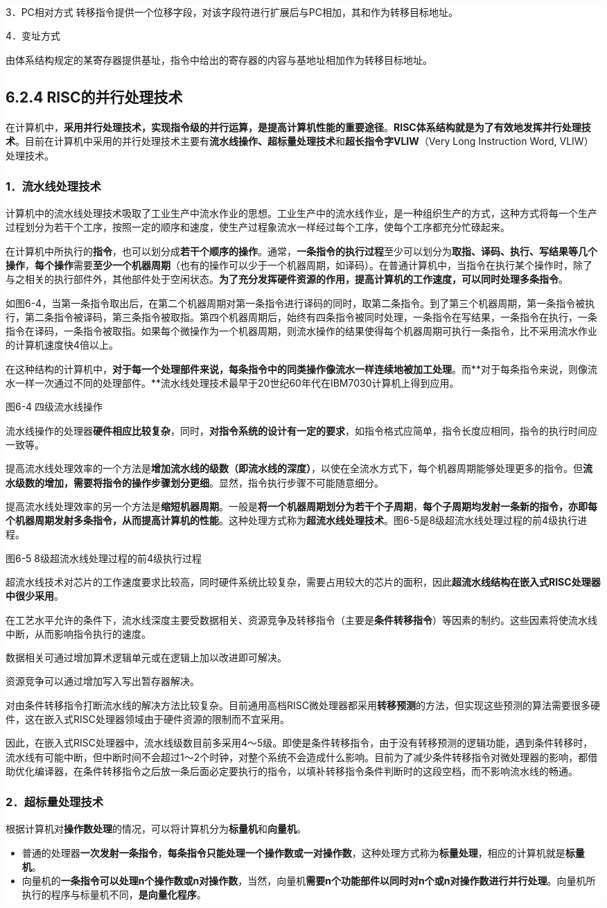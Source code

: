 3．PC相对方式
转移指令提供一个位移字段，对该字段符进行扩展后与PC相加，其和作为转移目标地址。

4．变址方式

由体系结构规定的某寄存器提供基址，指令中给出的寄存器的内容与基地址相加作为转移目标地址。

## 6.2.4 RISC的并行处理技术

在计算机中，**采用并行处理技术，实现指令级的并行运算，是提高计算机性能的重要途径**。**RISC体系结构就是为了有效地发挥并行处理技术**。目前在计算机中采用的并行处理技术主要有**流水线操作、超标量处理技术**和**超长指令字VLIW**（Very Long Instruction Word, VLIW）处理技术。

### 1．流水线处理技术

计算机中的流水线处理技术吸取了工业生产中流水作业的思想。工业生产中的流水线作业，是一种组织生产的方式，这种方式将每一个生产过程划分为若干个工序，按照一定的顺序和速度，使生产过程象流水一样经过每个工序，使每个工序都充分忙碌起来。

在计算机中所执行的**指令**，也可以划分成**若干个顺序的操作**。通常，**一条指令的执行过程**至少可以划分为**取指、译码、执行、写结果等几个操作**，**每个操作**需要**至少一个机器周期**（也有的操作可以少于一个机器周期，如译码）。在普通计算机中，当指令在执行某个操作时，除了与之相关的执行部件外，其他部件处于空闲状态。**为了充分发挥硬件资源的作用，提高计算机的工作速度，可以同时处理多条指令**。

如图6-4，当第一条指令取出后，在第二个机器周期对第一条指令进行译码的同时，取第二条指令。到了第三个机器周期，第一条指令被执行，第二条指令被译码，第三条指令被取指。第四个机器周期后，始终有四条指令被同时处理，一条指令在写结果，一条指令在执行，一条指令在译码，一条指令被取指。如果每个微操作为一个机器周期，则流水操作的结果使得每个机器周期可执行一条指令，比不采用流水作业的计算机速度快4倍以上。

在这种结构的计算机中，**对于每一个处理部件来说，每条指令中的同类操作像流水一样连续地被加工处理**。而**对于每条指令来说，则像流水一样一次通过不同的处理部件。**流水线处理技术最早于20世纪60年代在IBM7030计算机上得到应用。

图6-4 四级流水线操作

流水线操作的处理器**硬件相应比较复杂**，同时，**对指令系统的设计有一定的要求**，如指令格式应简单，指令长度应相同，指令的执行时间应一致等。

提高流水线处理效率的一个方法是**增加流水线的级数（即流水线的深度）**，以使在全流水方式下，每个机器周期能够处理更多的指令。但**流水级数的增加，需要将指令的操作步骤划分更细**。显然，指令执行步骤不可能随意细分。

提高流水线处理效率的另一个方法是**缩短机器周期**。一般是**将一个机器周期划分为若干个子周期**，**每个子周期均发射一条新的指令，亦即每个机器周期发射多条指令，从而提高计算机的性能**。这种处理方式称为**超流水线处理技术**。图6-5是8级超流水线处理过程的前4级执行进程。

图6-5 8级超流水线处理过程的前4级执行过程



超流水线技术对芯片的工作速度要求比较高，同时硬件系统比较复杂，需要占用较大的芯片的面积，因此**超流水线结构在嵌入式RISC处理器中很少采用**。

在工艺水平允许的条件下，流水线深度主要受数据相关、资源竞争及转移指令（主要是**条件转移指令**）等因素的制约。这些因素将使流水线中断，从而影响指令执行的速度。

数据相关可通过增加算术逻辑单元或在逻辑上加以改进即可解决。

资源竞争可以通过增加写入写出暂存器解决。

对由条件转移指令打断流水线的解决方法比较复杂。目前通用高档RISC微处理器都采用**转移预测**的方法，但实现这些预测的算法需要很多硬件，这在嵌入式RISC处理器领域由于硬件资源的限制而不宜采用。

因此，在嵌入式RISC处理器中，流水线级数目前多采用4～5级。即使是条件转移指令，由于没有转移预测的逻辑功能，遇到条件转移时，流水线有可能中断，但中断时间不会超过1～2个时钟，对整个系统不会造成什么影响。目前为了减少条件转移指令对微处理器的影响，都借助优化编译器，在条件转移指令之后放一条后面必定要执行的指令，以填补转移指令条件判断时的这段空档，而不影响流水线的畅通。

### 2．超标量处理技术

根据计算机对**操作数处理**的情况，可以将计算机分为**标量机**和**向量机**。

* 普通的处理器**一次发射一条指令**，**每条指令只能处理一个操作数或一对操作数**，这种处理方式称为**标量处理**，相应的计算机就是**标量机**。
* 向量机的**一条指令可以处理n个操作数或n对操作数**，当然，向量机**需要n个功能部件以同时对n个或n对操作数进行并行处理**。向量机所执行的程序与标量机不同，**是向量化程序**。
